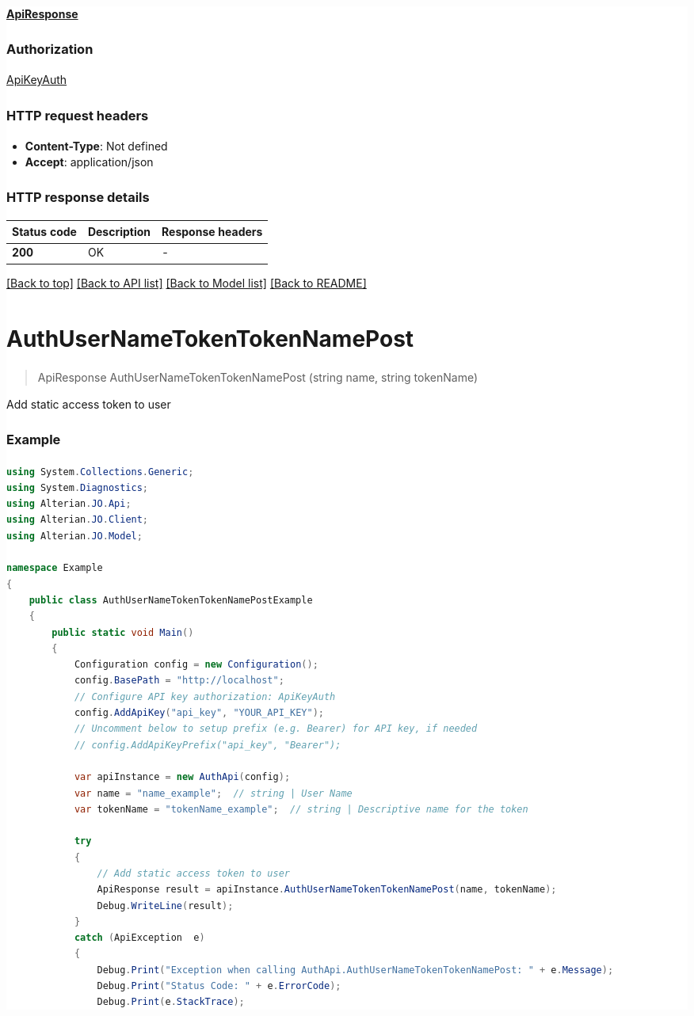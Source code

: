 [**ApiResponse**](ApiResponse.md)

### Authorization

[ApiKeyAuth](../README.md#ApiKeyAuth)

### HTTP request headers

 - **Content-Type**: Not defined
 - **Accept**: application/json


### HTTP response details
| Status code | Description | Response headers |
|-------------|-------------|------------------|
| **200** | OK |  -  |

[[Back to top]](#) [[Back to API list]](../README.md#documentation-for-api-endpoints) [[Back to Model list]](../README.md#documentation-for-models) [[Back to README]](../README.md)

<a id="authusernametokentokennamepost"></a>
# **AuthUserNameTokenTokenNamePost**
> ApiResponse AuthUserNameTokenTokenNamePost (string name, string tokenName)

Add static access token to user

### Example
```csharp
using System.Collections.Generic;
using System.Diagnostics;
using Alterian.JO.Api;
using Alterian.JO.Client;
using Alterian.JO.Model;

namespace Example
{
    public class AuthUserNameTokenTokenNamePostExample
    {
        public static void Main()
        {
            Configuration config = new Configuration();
            config.BasePath = "http://localhost";
            // Configure API key authorization: ApiKeyAuth
            config.AddApiKey("api_key", "YOUR_API_KEY");
            // Uncomment below to setup prefix (e.g. Bearer) for API key, if needed
            // config.AddApiKeyPrefix("api_key", "Bearer");

            var apiInstance = new AuthApi(config);
            var name = "name_example";  // string | User Name
            var tokenName = "tokenName_example";  // string | Descriptive name for the token

            try
            {
                // Add static access token to user
                ApiResponse result = apiInstance.AuthUserNameTokenTokenNamePost(name, tokenName);
                Debug.WriteLine(result);
            }
            catch (ApiException  e)
            {
                Debug.Print("Exception when calling AuthApi.AuthUserNameTokenTokenNamePost: " + e.Message);
                Debug.Print("Status Code: " + e.ErrorCode);
                Debug.Print(e.StackTrace);
```